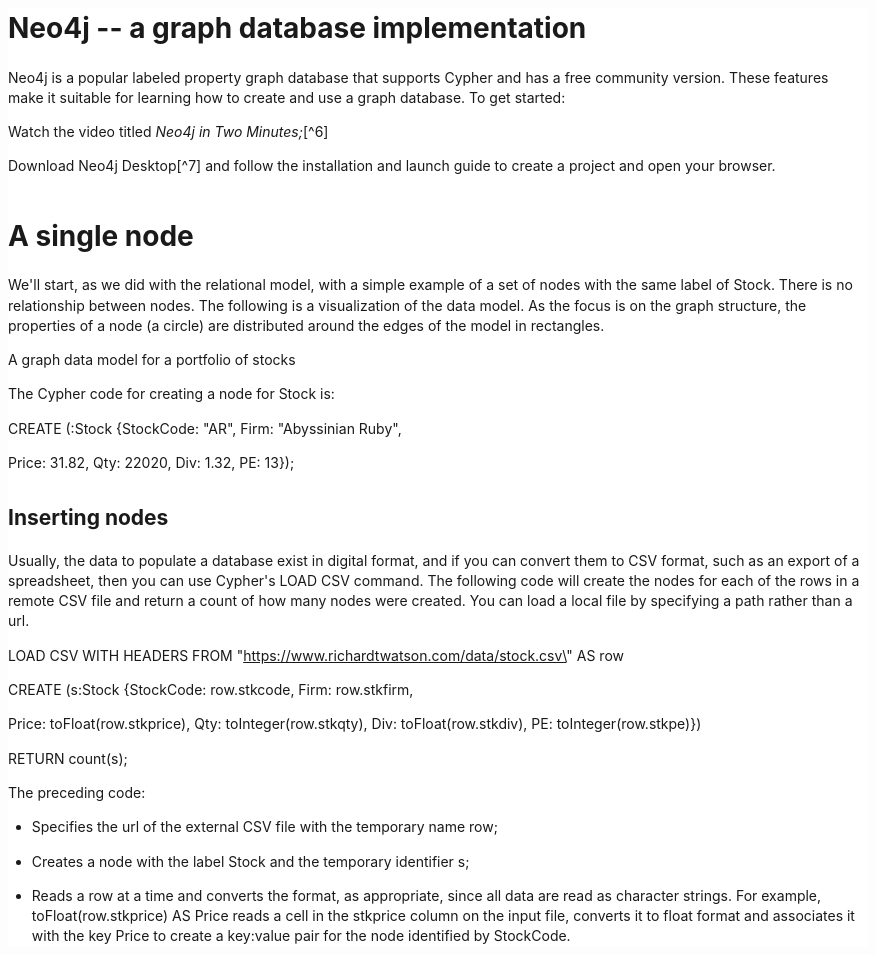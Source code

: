 Neo4j -- a graph database implementation
========================================

Neo4j is a popular labeled property graph database that supports Cypher
and has a free community version. These features make it suitable for
learning how to create and use a graph database. To get started:

Watch the video titled *Neo4j in Two Minutes;*[^6]

Download Neo4j Desktop[^7] and follow the installation and launch guide
to create a project and open your browser.

A single node
=============

We'll start, as we did with the relational model, with a simple example
of a set of nodes with the same label of Stock. There is no relationship
between nodes. The following is a visualization of the data model. As
the focus is on the graph structure, the properties of a node (a circle)
are distributed around the edges of the model in rectangles.

A graph data model for a portfolio of stocks

The Cypher code for creating a node for Stock is:

CREATE (:Stock {StockCode: \"AR\", Firm: \"Abyssinian Ruby\",

Price: 31.82, Qty: 22020, Div: 1.32, PE: 13});

Inserting nodes
---------------

Usually, the data to populate a database exist in digital format, and if
you can convert them to CSV format, such as an export of a spreadsheet,
then you can use Cypher's LOAD CSV command. The following code will
create the nodes for each of the rows in a remote CSV file and return a
count of how many nodes were created. You can load a local file by
specifying a path rather than a url.

LOAD CSV WITH HEADERS FROM
\"https://www.richardtwatson.com/data/stock.csv\" AS row

CREATE (s:Stock {StockCode: row.stkcode, Firm: row.stkfirm,

Price: toFloat(row.stkprice), Qty: toInteger(row.stkqty), Div:
toFloat(row.stkdiv), PE: toInteger(row.stkpe)})

RETURN count(s);

The preceding code:

-   Specifies the url of the external CSV file with the temporary name
    row;

-   Creates a node with the label Stock and the temporary identifier s;

-   Reads a row at a time and converts the format, as appropriate, since
    all data are read as character strings. For example,
    toFloat(row.stkprice) AS Price reads a cell in the stkprice column
    on the input file, converts it to float format and associates it
    with the key Price to create a key:value pair for the node
    identified by StockCode.
